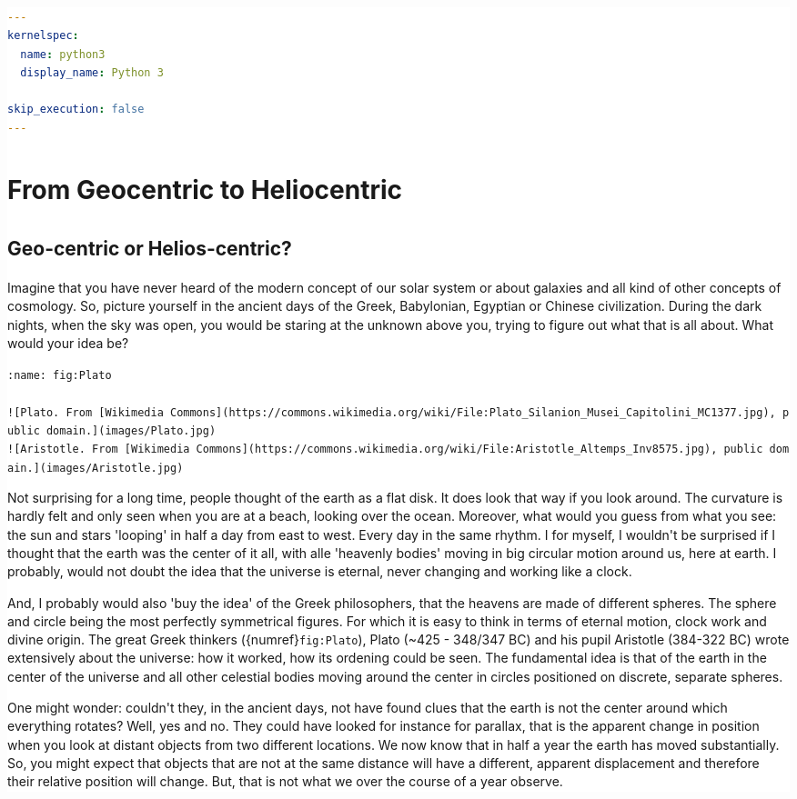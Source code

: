 ```yaml
---
kernelspec:
  name: python3
  display_name: Python 3

skip_execution: false
---
```

# From Geocentric to Heliocentric

## Geo-centric or Helios-centric?
Imagine that you have never heard of the modern concept of our solar system or about galaxies and all kind of other concepts of cosmology. So, picture yourself in the ancient days of the Greek, Babylonian, Egyptian or Chinese civilization. During the dark nights, when the sky was open, you would be staring at the unknown above you, trying to figure out what that is all about. What would your idea be? 

```{figure}
:name: fig:Plato

![Plato. From [Wikimedia Commons](https://commons.wikimedia.org/wiki/File:Plato_Silanion_Musei_Capitolini_MC1377.jpg), public domain.](images/Plato.jpg) 
![Aristotle. From [Wikimedia Commons](https://commons.wikimedia.org/wiki/File:Aristotle_Altemps_Inv8575.jpg), public domain.](images/Aristotle.jpg) 

```
Not surprising for a long time, people thought of the earth as a flat disk. It does look that way if you look around. The curvature is hardly felt and only seen when you are at a beach, looking over the ocean. Moreover, what would you guess from what you see: the sun and stars 'looping' in half a day from east to west. Every day in the same rhythm. I for myself, I wouldn't be surprised if I thought that the earth was the center of it all, with alle 'heavenly bodies' moving in big circular motion around us, here at earth. I probably, would not doubt the idea that the universe is eternal, never changing and working like a clock.

And, I probably would also 'buy the idea' of the Greek philosophers, that the heavens are made of different spheres. The sphere and circle being the most perfectly symmetrical figures. For which it is easy to think in terms of eternal motion, clock work and divine origin. The great Greek thinkers ({numref}`fig:Plato`), Plato (~425 - 348/347 BC) and his pupil Aristotle (384-322 BC) wrote extensively about the universe: how it worked, how its ordening could be seen. The fundamental idea is that of the earth in the center of the universe and all other celestial bodies moving around the center in circles positioned on discrete, separate spheres.

One might wonder: couldn't they, in the ancient days, not have found clues that the earth is not the center around which everything rotates? Well, yes and no. They could have looked for instance for parallax, that is the apparent change in position when you look at distant objects from two different locations. We now know that in half a year the earth has moved substantially. So, you might expect that objects that are not at the same distance will have a different, apparent displacement and therefore their relative position will change. But, that is not what we over the course of a year observe. 
